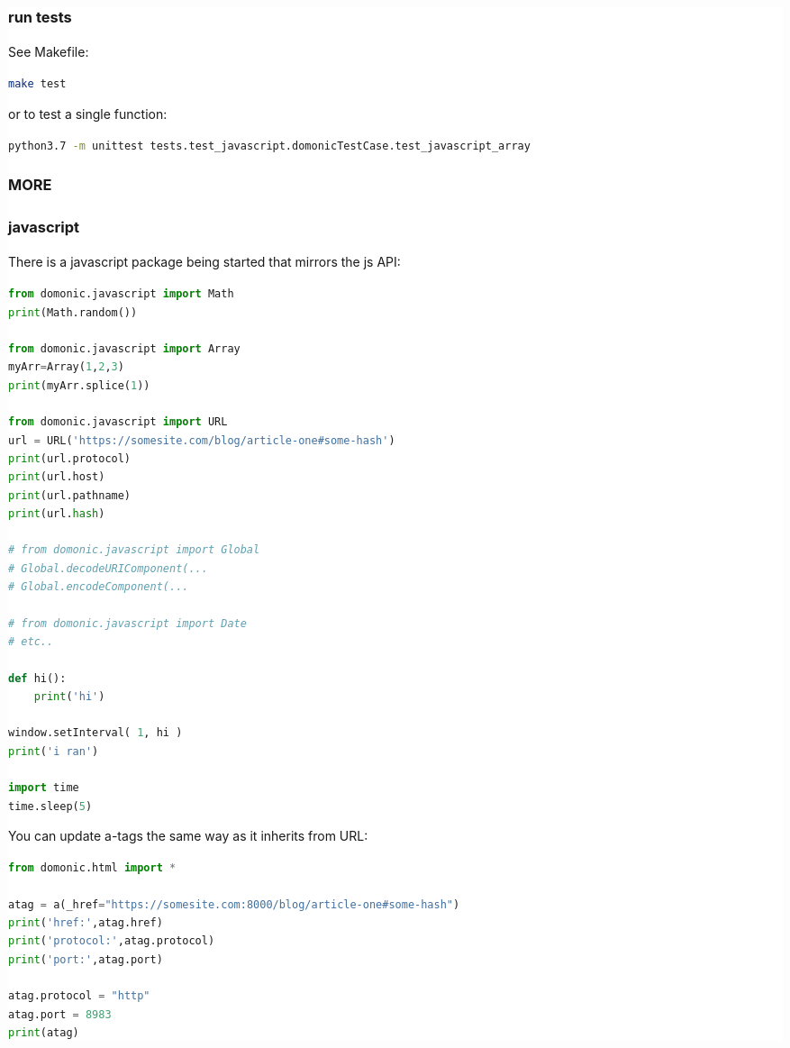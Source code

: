 ### run tests
See Makefile:
```bash
make test
```
or to test a single function:
```bash
python3.7 -m unittest tests.test_javascript.domonicTestCase.test_javascript_array
```

### MORE

### javascript

There is a javascript package being started that mirrors the js API:

```python
from domonic.javascript import Math
print(Math.random())

from domonic.javascript import Array
myArr=Array(1,2,3)
print(myArr.splice(1))

from domonic.javascript import URL
url = URL('https://somesite.com/blog/article-one#some-hash')
print(url.protocol)
print(url.host)
print(url.pathname)
print(url.hash)

# from domonic.javascript import Global
# Global.decodeURIComponent(...
# Global.encodeComponent(...

# from domonic.javascript import Date
# etc..

def hi():
    print('hi')

window.setInterval( 1, hi )
print('i ran')

import time
time.sleep(5)


```

You can update a-tags the same way as it inherits from URL:

```python
from domonic.html import *

atag = a(_href="https://somesite.com:8000/blog/article-one#some-hash")
print('href:',atag.href)
print('protocol:',atag.protocol)
print('port:',atag.port)

atag.protocol = "http"
atag.port = 8983
print(atag)
```
